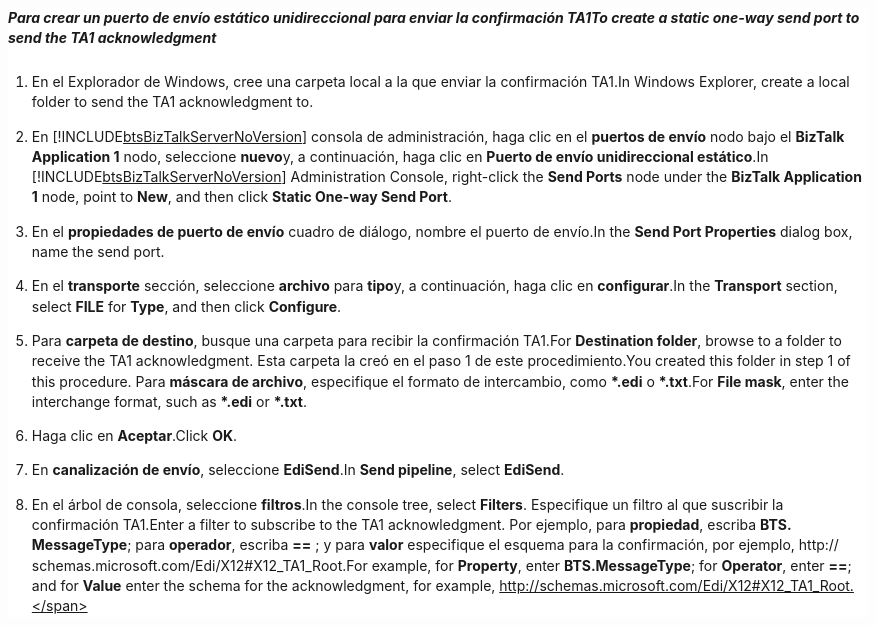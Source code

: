 ##### <a name="to-create-a-static-one-way-send-port-to-send-the-ta1-acknowledgment"></a><span data-ttu-id="58ac1-208">Para crear un puerto de envío estático unidireccional para enviar la confirmación TA1</span><span class="sxs-lookup"><span data-stu-id="58ac1-208">To create a static one-way send port to send the TA1 acknowledgment</span></span>  
  
1.  <span data-ttu-id="58ac1-209">En el Explorador de Windows, cree una carpeta local a la que enviar la confirmación TA1.</span><span class="sxs-lookup"><span data-stu-id="58ac1-209">In Windows Explorer, create a local folder to send the TA1 acknowledgment to.</span></span>  
  
2.  <span data-ttu-id="58ac1-210">En [!INCLUDE[btsBizTalkServerNoVersion](../includes/btsbiztalkservernoversion-md.md)] consola de administración, haga clic en el **puertos de envío** nodo bajo el **BizTalk Application 1** nodo, seleccione **nuevo**y, a continuación, haga clic en **Puerto de envío unidireccional estático**.</span><span class="sxs-lookup"><span data-stu-id="58ac1-210">In [!INCLUDE[btsBizTalkServerNoVersion](../includes/btsbiztalkservernoversion-md.md)] Administration Console, right-click the **Send Ports** node under the **BizTalk Application 1** node, point to **New**, and then click **Static One-way Send Port**.</span></span>  
  
3.  <span data-ttu-id="58ac1-211">En el **propiedades de puerto de envío** cuadro de diálogo, nombre el puerto de envío.</span><span class="sxs-lookup"><span data-stu-id="58ac1-211">In the **Send Port Properties** dialog box, name the send port.</span></span>  
  
4.  <span data-ttu-id="58ac1-212">En el **transporte** sección, seleccione **archivo** para **tipo**y, a continuación, haga clic en **configurar**.</span><span class="sxs-lookup"><span data-stu-id="58ac1-212">In the **Transport** section, select **FILE** for **Type**, and then click **Configure**.</span></span>  
  
5.  <span data-ttu-id="58ac1-213">Para **carpeta de destino**, busque una carpeta para recibir la confirmación TA1.</span><span class="sxs-lookup"><span data-stu-id="58ac1-213">For **Destination folder**, browse to a folder to receive the TA1 acknowledgment.</span></span> <span data-ttu-id="58ac1-214">Esta carpeta la creó en el paso 1 de este procedimiento.</span><span class="sxs-lookup"><span data-stu-id="58ac1-214">You created this folder in step 1 of this procedure.</span></span> <span data-ttu-id="58ac1-215">Para **máscara de archivo**, especifique el formato de intercambio, como  **\*.edi** o  **\*.txt**.</span><span class="sxs-lookup"><span data-stu-id="58ac1-215">For **File mask**, enter the interchange format, such as **\*.edi** or **\*.txt**.</span></span>  
  
6.  <span data-ttu-id="58ac1-216">Haga clic en **Aceptar**.</span><span class="sxs-lookup"><span data-stu-id="58ac1-216">Click **OK**.</span></span>  
  
7.  <span data-ttu-id="58ac1-217">En **canalización de envío**, seleccione **EdiSend**.</span><span class="sxs-lookup"><span data-stu-id="58ac1-217">In **Send pipeline**, select **EdiSend**.</span></span>  
  
8.  <span data-ttu-id="58ac1-218">En el árbol de consola, seleccione **filtros**.</span><span class="sxs-lookup"><span data-stu-id="58ac1-218">In the console tree, select **Filters**.</span></span> <span data-ttu-id="58ac1-219">Especifique un filtro al que suscribir la confirmación TA1.</span><span class="sxs-lookup"><span data-stu-id="58ac1-219">Enter a filter to subscribe to the TA1 acknowledgment.</span></span> <span data-ttu-id="58ac1-220">Por ejemplo, para **propiedad**, escriba **BTS. MessageType**; para **operador**, escriba  **==** ; y para **valor** especifique el esquema para la confirmación, por ejemplo, http:// schemas.microsoft.com/Edi/X12#X12_TA1_Root.</span><span class="sxs-lookup"><span data-stu-id="58ac1-220">For example, for **Property**, enter **BTS.MessageType**; for **Operator**, enter **==**; and for **Value** enter the schema for the acknowledgment, for example, http://schemas.microsoft.com/Edi/X12#X12_TA1_Root.</span></span>  
  